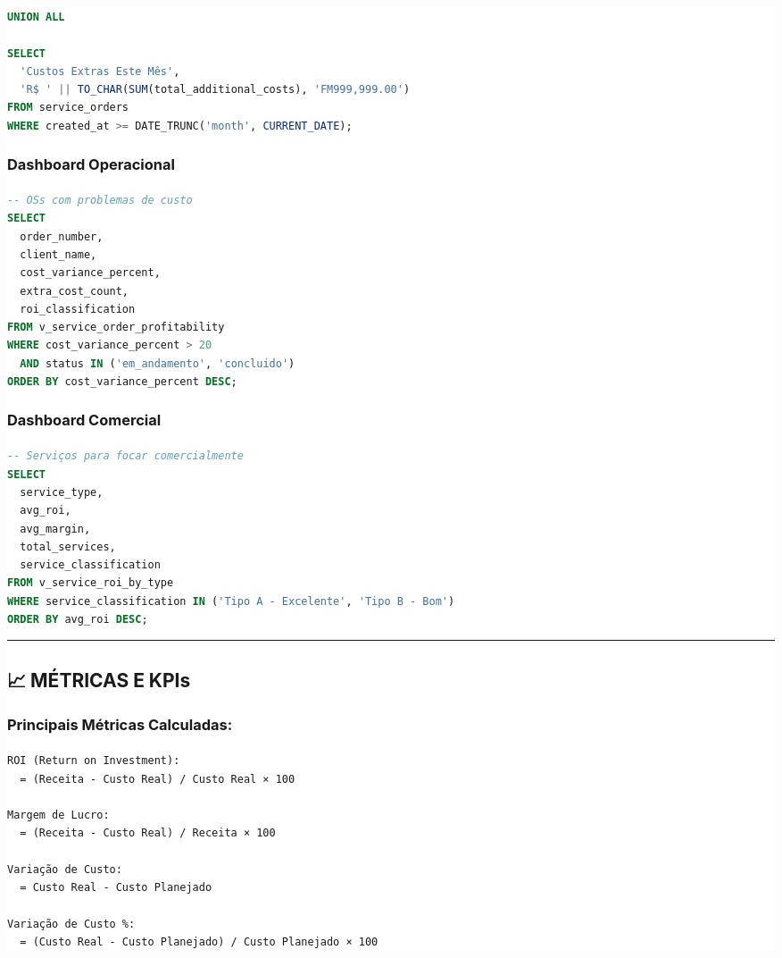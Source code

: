 ```sql
UNION ALL

SELECT
  'Custos Extras Este Mês',
  'R$ ' || TO_CHAR(SUM(total_additional_costs), 'FM999,999.00')
FROM service_orders
WHERE created_at >= DATE_TRUNC('month', CURRENT_DATE);
```

### **Dashboard Operacional**
```sql
-- OSs com problemas de custo
SELECT
  order_number,
  client_name,
  cost_variance_percent,
  extra_cost_count,
  roi_classification
FROM v_service_order_profitability
WHERE cost_variance_percent > 20
  AND status IN ('em_andamento', 'concluido')
ORDER BY cost_variance_percent DESC;
```

### **Dashboard Comercial**
```sql
-- Serviços para focar comercialmente
SELECT
  service_type,
  avg_roi,
  avg_margin,
  total_services,
  service_classification
FROM v_service_roi_by_type
WHERE service_classification IN ('Tipo A - Excelente', 'Tipo B - Bom')
ORDER BY avg_roi DESC;
```

---

## 📈 MÉTRICAS E KPIs

### **Principais Métricas Calculadas:**

```
ROI (Return on Investment):
  = (Receita - Custo Real) / Custo Real × 100

Margem de Lucro:
  = (Receita - Custo Real) / Receita × 100

Variação de Custo:
  = Custo Real - Custo Planejado

Variação de Custo %:
  = (Custo Real - Custo Planejado) / Custo Planejado × 100
```
